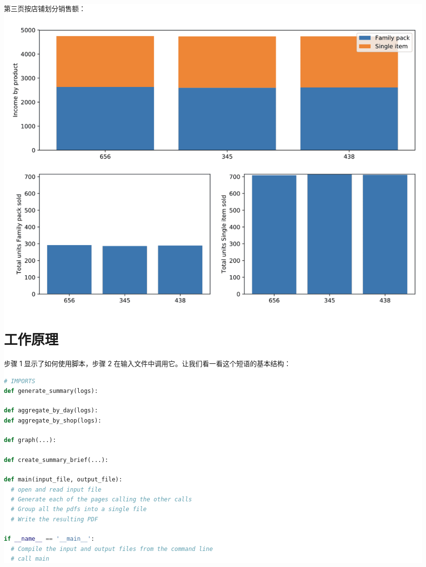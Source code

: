 第三页按店铺划分销售额：

![](img/b3cbce7b-0a65-40b0-adff-515c6d66bee8.png)

# 工作原理

步骤 1 显示了如何使用脚本，步骤 2 在输入文件中调用它。让我们看一看这个短语的基本结构：

```py
# IMPORTS
def generate_summary(logs):

def aggregate_by_day(logs):
def aggregate_by_shop(logs):

def graph(...):

def create_summary_brief(...):

def main(input_file, output_file):
  # open and read input file
  # Generate each of the pages calling the other calls
  # Group all the pdfs into a single file
  # Write the resulting PDF

if __name__ == '__main__':
  # Compile the input and output files from the command line
  # call main
```
